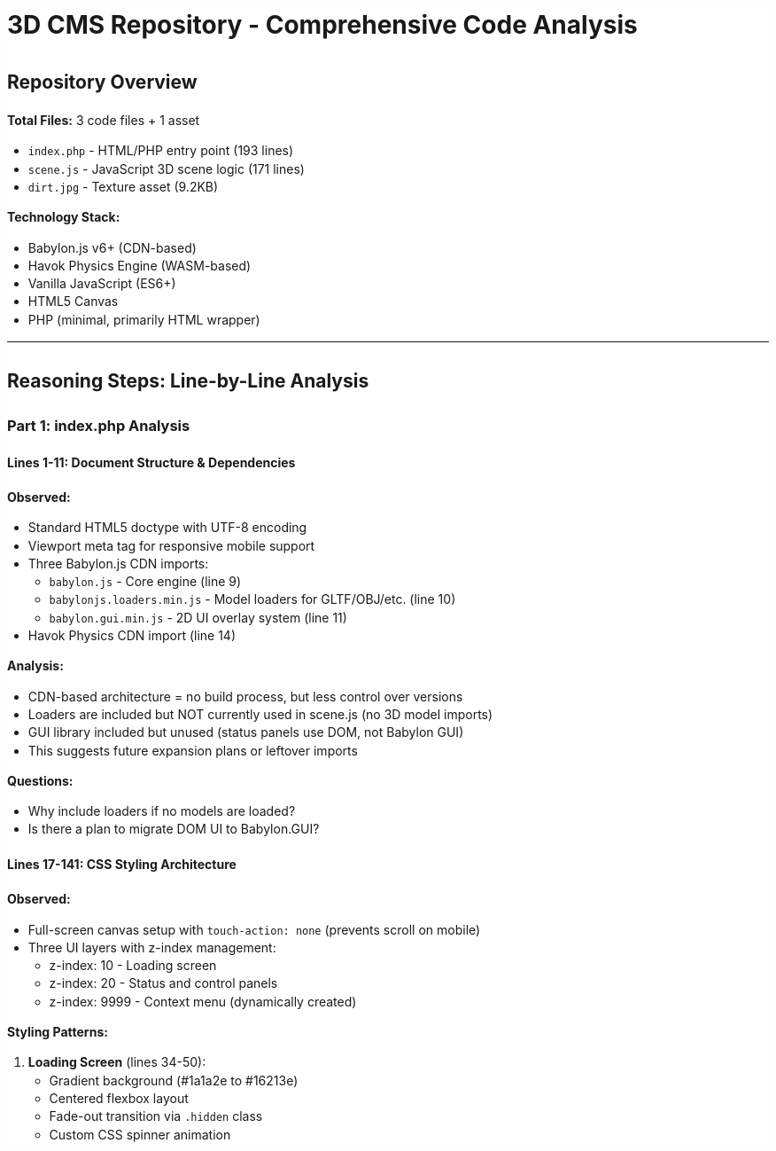 # 3D CMS Repository - Comprehensive Code Analysis

## Repository Overview

**Total Files:** 3 code files + 1 asset
- `index.php` - HTML/PHP entry point (193 lines)
- `scene.js` - JavaScript 3D scene logic (171 lines)
- `dirt.jpg` - Texture asset (9.2KB)

**Technology Stack:**
- Babylon.js v6+ (CDN-based)
- Havok Physics Engine (WASM-based)
- Vanilla JavaScript (ES6+)
- HTML5 Canvas
- PHP (minimal, primarily HTML wrapper)

---

## Reasoning Steps: Line-by-Line Analysis

### Part 1: index.php Analysis

#### Lines 1-11: Document Structure & Dependencies
**Observed:**
- Standard HTML5 doctype with UTF-8 encoding
- Viewport meta tag for responsive mobile support
- Three Babylon.js CDN imports:
  - `babylon.js` - Core engine (line 9)
  - `babylonjs.loaders.min.js` - Model loaders for GLTF/OBJ/etc. (line 10)
  - `babylon.gui.min.js` - 2D UI overlay system (line 11)
- Havok Physics CDN import (line 14)

**Analysis:**
- CDN-based architecture = no build process, but less control over versions
- Loaders are included but NOT currently used in scene.js (no 3D model imports)
- GUI library included but unused (status panels use DOM, not Babylon GUI)
- This suggests future expansion plans or leftover imports

**Questions:**
- Why include loaders if no models are loaded?
- Is there a plan to migrate DOM UI to Babylon.GUI?

#### Lines 17-141: CSS Styling Architecture
**Observed:**
- Full-screen canvas setup with `touch-action: none` (prevents scroll on mobile)
- Three UI layers with z-index management:
  - z-index: 10 - Loading screen
  - z-index: 20 - Status and control panels
  - z-index: 9999 - Context menu (dynamically created)

**Styling Patterns:**
1. **Loading Screen** (lines 34-50):
   - Gradient background (#1a1a2e to #16213e)
   - Centered flexbox layout
   - Fade-out transition via `.hidden` class
   - Custom CSS spinner animation
